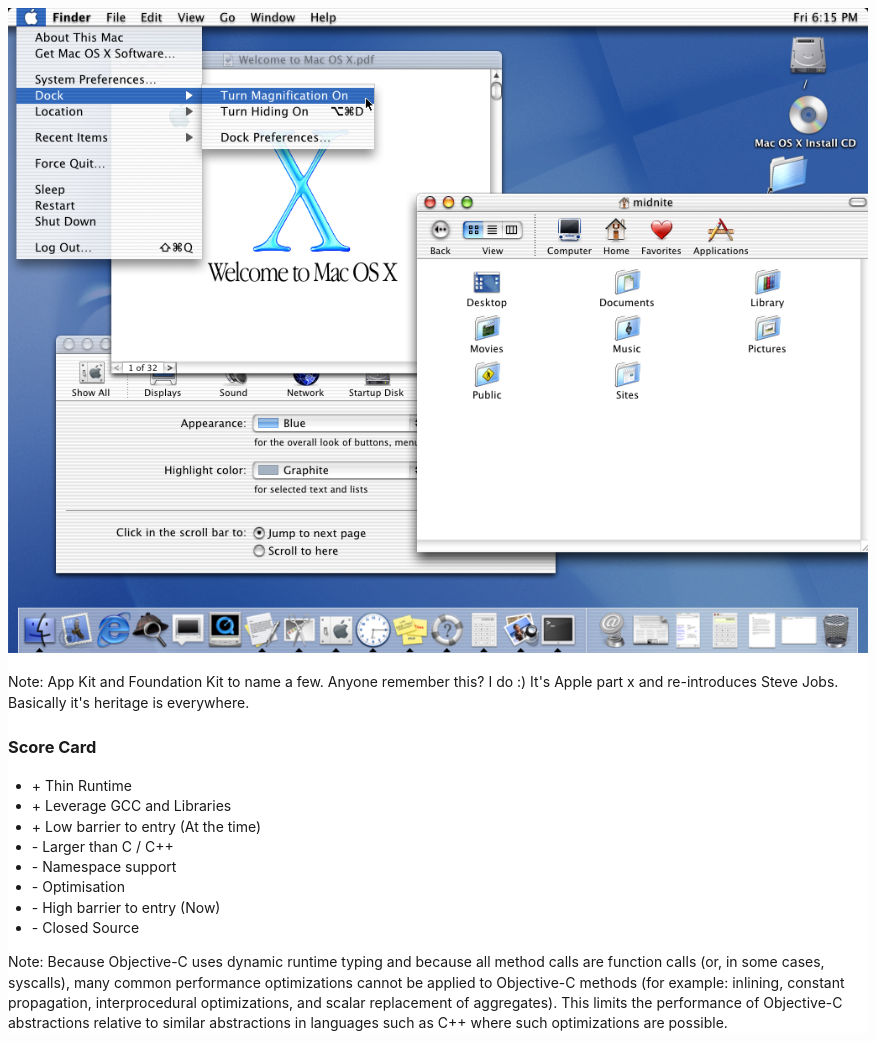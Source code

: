 ![](MacOSX.png)

Note: App Kit and Foundation Kit to name a few. Anyone remember this? I do :) It's Apple part x and re-introduces Steve Jobs. Basically it's heritage is everywhere.

### Score Card

- &#43; Thin Runtime
- &#43; Leverage GCC and Libraries
- &#43; Low barrier to entry (At the time)
- &#45; Larger than C / C++
- &#45; Namespace support
- &#45; Optimisation
- &#45; High barrier to entry (Now)
- &#45; Closed Source

Note: Because Objective-C uses dynamic runtime typing and because all method calls are function calls (or, in some cases, syscalls), many common performance optimizations cannot be applied to Objective-C methods (for example: inlining, constant propagation, interprocedural optimizations, and scalar replacement of aggregates). This limits the performance of Objective-C abstractions relative to similar abstractions in languages such as C++ where such optimizations are possible.

